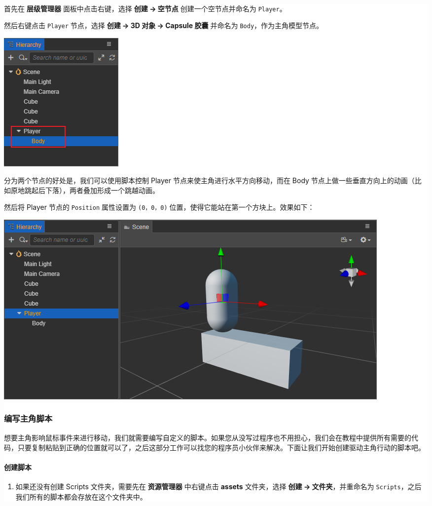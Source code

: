 首先在 **层级管理器** 面板中点击右键，选择 **创建 -> 空节点** 创建一个空节点并命名为 `Player`。

然后右键点击 `Player` 节点，选择 **创建 -> 3D 对象 -> Capsule 胶囊** 并命名为 `Body`，作为主角模型节点。

![create player node](./images/create-player1.png)

分为两个节点的好处是，我们可以使用脚本控制 Player 节点来使主角进行水平方向移动，而在 Body 节点上做一些垂直方向上的动画（比如原地跳起后下落），两者叠加形成一个跳越动画。

然后将 Player 节点的 `Position` 属性设置为 `(0，0，0)` 位置，使得它能站在第一个方块上。效果如下：

![create player](./images/create-player.png)

### 编写主角脚本

想要主角影响鼠标事件来进行移动，我们就需要编写自定义的脚本。如果您从没写过程序也不用担心，我们会在教程中提供所有需要的代码，只要复制粘贴到正确的位置就可以了，之后这部分工作可以找您的程序员小伙伴来解决。下面让我们开始创建驱动主角行动的脚本吧。

#### 创建脚本

1. 如果还没有创建 Scripts 文件夹，需要先在 **资源管理器** 中右键点击 **assets** 文件夹，选择 **创建 -> 文件夹**，并重命名为 `Scripts`，之后我们所有的脚本都会存放在这个文件夹中。
